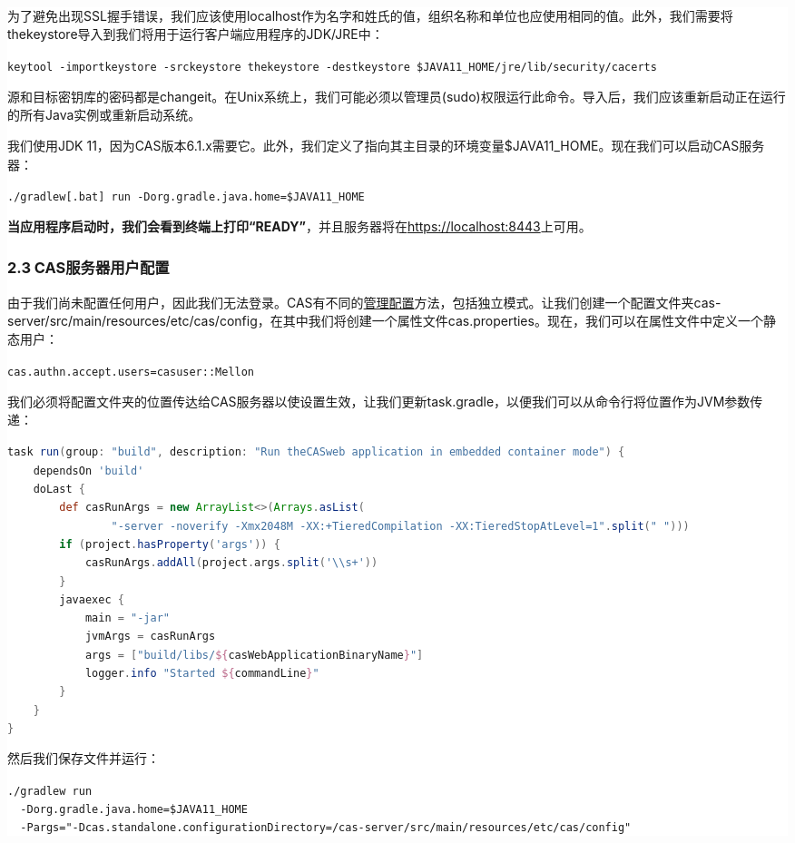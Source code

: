 为了避免出现SSL握手错误，我们应该使用localhost作为名字和姓氏的值，组织名称和单位也应使用相同的值。此外，我们需要将thekeystore导入到我们将用于运行客户端应用程序的JDK/JRE中：

```shell
keytool -importkeystore -srckeystore thekeystore -destkeystore $JAVA11_HOME/jre/lib/security/cacerts
```

源和目标密钥库的密码都是changeit。在Unix系统上，我们可能必须以管理员(sudo)权限运行此命令。导入后，我们应该重新启动正在运行的所有Java实例或重新启动系统。

我们使用JDK 11，因为CAS版本6.1.x需要它。此外，我们定义了指向其主目录的环境变量$JAVA11_HOME。现在我们可以启动CAS服务器：

```shell
./gradlew[.bat] run -Dorg.gradle.java.home=$JAVA11_HOME
```

**当应用程序启动时，我们会看到终端上打印“READY”**，并且服务器将在[https://localhost:8443](https://localhost:8443/)上可用。

### 2.3 CAS服务器用户配置

由于我们尚未配置任何用户，因此我们无法登录。CAS有不同的[管理配置](https://apereo.github.io/cas/7.1.x/configuration/Configuration-Server-Management.html)方法，包括独立模式。让我们创建一个配置文件夹cas-server/src/main/resources/etc/cas/config，在其中我们将创建一个属性文件cas.properties。现在，我们可以在属性文件中定义一个静态用户：

```properties
cas.authn.accept.users=casuser::Mellon
```

我们必须将配置文件夹的位置传达给CAS服务器以使设置生效，让我们更新task.gradle，以便我们可以从命令行将位置作为JVM参数传递：

```groovy
task run(group: "build", description: "Run theCASweb application in embedded container mode") {
    dependsOn 'build'
    doLast {
        def casRunArgs = new ArrayList<>(Arrays.asList(
                "-server -noverify -Xmx2048M -XX:+TieredCompilation -XX:TieredStopAtLevel=1".split(" ")))
        if (project.hasProperty('args')) {
            casRunArgs.addAll(project.args.split('\\s+'))
        }
        javaexec {
            main = "-jar"
            jvmArgs = casRunArgs
            args = ["build/libs/${casWebApplicationBinaryName}"]
            logger.info "Started ${commandLine}"
        }
    }
}
```

然后我们保存文件并运行：

```shell
./gradlew run
  -Dorg.gradle.java.home=$JAVA11_HOME
  -Pargs="-Dcas.standalone.configurationDirectory=/cas-server/src/main/resources/etc/cas/config"
```
